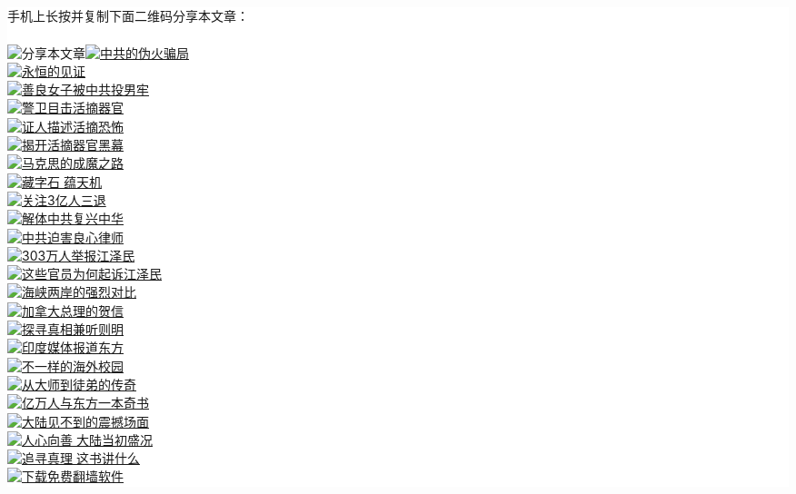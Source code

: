 ####
手机上长按并复制下面二维码分享本文章：<br><br><img src="http://www.hehaibao.com/qr/index.php?m=1&e=L&p=10&t=&d=https://github.com/asdfghy6/djy/blob/master/gb/18/7/18/n10571030.md%231" title="分享本文章"></td><td VALIGN=TOP><a href="https://github.com/asdfghy6/djy/blob/master/gb/16/1/21/n4622075.md?dfh#1" target="_blank"><img src="https://raw.githubusercontent.com/asdfghy6/djy/master/gb/300/wei-f1.jpg" title="中共的伪火骗局"  alt="中共的伪火骗局"></a><br><a href="https://github.com/asdfghy6/yh/blob/master/README.md?dfh#1" target="_blank"><img src="https://raw.githubusercontent.com/asdfghy6/djy/master/gb/300/yong-h.jpg" title="永恒的见证"  alt="永恒的见证"></a><br><a href="https://github.com/asdfghy6/djy/blob/master/gb/13/9/29/n3974789.md?dfh#1" target="_blank"><img src="https://raw.githubusercontent.com/asdfghy6/djy/master/gb/300/shang-lnz.jpg" title="善良女子被中共投男牢"  alt="善良女子被中共投男牢"></a><br><a href="https://github.com/asdfghy6/djy/blob/master/gb/16/3/16/n4663449.md?dfh#1" target="_blank"><img src="https://raw.githubusercontent.com/asdfghy6/djy/master/gb/300/huo-z3.jpg" title="警卫目击活摘器官"  alt="警卫目击活摘器官"></a><br><a href="https://github.com/asdfghy6/djy/blob/master/gb/16/8/7/n8177641.md?dfh#1" target="_blank"><img src="https://raw.githubusercontent.com/asdfghy6/djy/master/gb/300/huo-z4.jpg" title="证人描述活摘恐怖"  alt="证人描述活摘恐怖"></a><br><a href="https://github.com/asdfghy6/djy/blob/master/gb/10/4/19/n2881569.md?dfh#1" target="_blank"><img src="https://raw.githubusercontent.com/asdfghy6/djy/master/gb/300/huo-z1.jpg" title="揭开活摘器官黑幕"  alt="揭开活摘器官黑幕"></a><br><a href="https://github.com/asdfghy6/djy/blob/master/gb/10/11/7/n3077476.md?dfh#1" target="_blank"><img src="https://raw.githubusercontent.com/asdfghy6/djy/master/gb/300/ma-ks.jpg" title="马克思的成魔之路"  alt="马克思的成魔之路"></a><br><a href="https://github.com/asdfghy6/djy/blob/master/gb/14/6/9/n4173977.md?dfh#1" target="_blank"><img src="https://raw.githubusercontent.com/asdfghy6/djy/master/gb/300/chang-zs.jpg" title="藏字石 蕴天机"  alt="藏字石 蕴天机"></a><br><a href="https://github.com/asdfghy6/djy/blob/master/gb/18/5/10/n10381511.md?dfh#1" target="_blank"><img src="https://raw.githubusercontent.com/asdfghy6/djy/master/gb/300/st1.jpg" title="关注3亿人三退"  alt="关注3亿人三退"></a><br><a href="https://github.com/asdfghy6/djy/blob/master/gb/18/3/21/n10237682.md?dfh#1" target="_blank"><img src="https://raw.githubusercontent.com/asdfghy6/djy/master/gb/300/jie-t.jpg" title="解体中共复兴中华"  alt="解体中共复兴中华"></a><br><a href="https://github.com/asdfghy6/djy/blob/master/gb/9/2/9/n2422991.md?dfh#1" target="_blank"><img src="https://raw.githubusercontent.com/asdfghy6/djy/master/gb/300/gao-zs.jpg" title="中共迫害良心律师"  alt="中共迫害良心律师"></a><br><a href="https://github.com/asdfghy6/djy/blob/master/gb/18/12/9/n10900044.md?dfh#1" target="_blank"><img src="https://raw.githubusercontent.com/asdfghy6/djy/master/gb/300/sj1.jpg" title="303万人举报江泽民"  alt="303万人举报江泽民"></a><br><a href="https://github.com/asdfghy6/djy/blob/master/gb/18/8/28/n10672014.md?dfh#1" target="_blank"><img src="https://raw.githubusercontent.com/asdfghy6/djy/master/gb/300/sj2.jpg" title="这些官员为何起诉江泽民"  alt="这些官员为何起诉江泽民"></a><br><a href="https://github.com/asdfghy6/djy/blob/master/gb/8/12/18/n2367165.md?dfh#1" target="_blank"><img src="https://raw.githubusercontent.com/asdfghy6/djy/master/gb/300/liangan.jpg" title="海峡两岸的强烈对比"  alt="海峡两岸的强烈对比"></a><br><a href="https://github.com/asdfghy6/djy/blob/master/gb/15/5/5/n4427238.md?dfh#1" target="_blank"><img src="https://raw.githubusercontent.com/asdfghy6/djy/master/gb/300/jia-ndzl.jpg" title="加拿大总理的贺信"  alt="加拿大总理的贺信"></a><br><a href="https://github.com/asdfghy6/djy/blob/master/gb/11/6/17/n3289382.md?dfh#1" target="_blank">
<img src="https://raw.githubusercontent.com/asdfghy6/djy/master/gb/300/xiao-wd.jpg" title="探寻真相兼听则明"  alt="探寻真相兼听则明"></a><br><a href="https://github.com/asdfghy6/djy/blob/master/gb/18/10/27/n10812623.md?dfh#1" target="_blank"><img src="https://raw.githubusercontent.com/asdfghy6/djy/master/gb/300/yindu.jpg" title="印度媒体报道东方"  alt="印度媒体报道东方"></a><br><a href="https://github.com/asdfghy6/djy/blob/master/gb/18/6/9/n10469652.md?dfh#1" target="_blank"><img src="https://raw.githubusercontent.com/asdfghy6/djy/master/gb/300/xie-j.jpg" title="不一样的海外校园"  alt="不一样的海外校园"></a><br><a href="https://github.com/asdfghy6/djy/blob/master/gb/7/4/5/n1669415.md?dfh#1" target="_blank"><img src="https://raw.githubusercontent.com/asdfghy6/djy/master/gb/300/li-up.jpg" title="从大师到徒弟的传奇"  alt="从大师到徒弟的传奇"></a><br><a href="https://github.com/asdfghy6/djy/blob/master/gb/17/5/26/n9191512.md?dfh#1" target="_blank"><img src="https://raw.githubusercontent.com/asdfghy6/djy/master/gb/300/zfl2.jpg" title="亿万人与东方一本奇书"  alt="亿万人与东方一本奇书"></a><br><a href="https://github.com/asdfghy6/djy/blob/master/gb/13/11/27/n4020290.md?dfh#1" target="_blank"><img src="https://raw.githubusercontent.com/asdfghy6/djy/master/gb/300/zhen-h.jpg" title="大陆见不到的震撼场面"  alt="大陆见不到的震撼场面"></a><br><a href="https://github.com/asdfghy6/djy/blob/master/gb/15/7/17/n4482910.md?dfh#1" target="_blank"><img src="https://raw.githubusercontent.com/asdfghy6/djy/master/gb/300/dalu-sk.jpg" title="人心向善 大陆当初盛况"  alt="人心向善 大陆当初盛况"></a><br><a href="https://github.com/asdfghy6/djy/blob/master/gb/9/10/15/n2689419.md?dfh#1" target="_blank"><img src="https://raw.githubusercontent.com/asdfghy6/djy/master/gb/300/zfl1.jpg" title="追寻真理 这书讲什么"  alt="追寻真理 这书讲什么"></a><br><a href="https://github.com/asdfghy6/fq/blob/master/README.md?dfh#1" target="_blank"><img src="https://raw.githubusercontent.com/asdfghy6/djy/master/gb/300/fq1.jpg" title="下载免费翻墙软件"  alt="下载免费翻墙软件"></a><br></td></tr></table>
